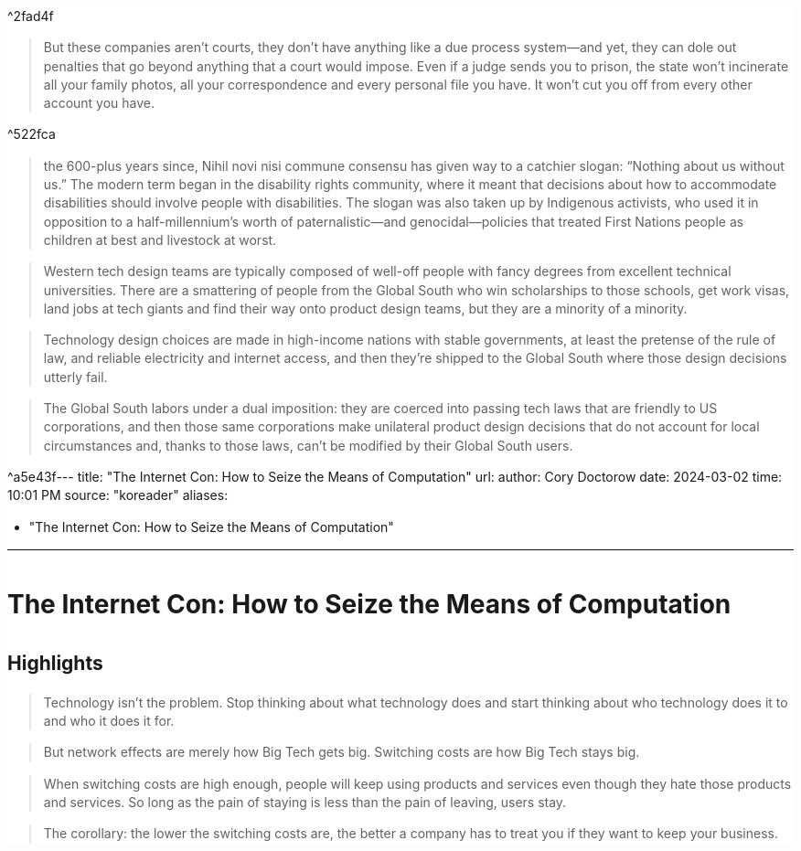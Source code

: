 ^2fad4f

> But these companies aren’t courts, they don’t have anything like a due process system—and yet, they can dole out penalties that go beyond anything that a court would impose. Even if a judge sends you to prison, the state won’t incinerate all your family photos, all your correspondence and every personal file you have. It won’t cut you off from every other account you have.

^522fca

> the 600-plus years since, Nihil novi nisi commune consensu has given way to a catchier slogan: “Nothing about us without us.” The modern term began in the disability rights community, where it meant that decisions about how to accommodate disabilities should involve people with disabilities. The slogan was also taken up by Indigenous activists, who used it in opposition to a half-millennium’s worth of paternalistic—and genocidal—policies that treated First Nations people as children at best and livestock at worst.

> Western tech design teams are typically composed of well-off people with fancy degrees from excellent technical universities. There are a smattering of people from the Global South who win scholarships to those schools, get work visas, land jobs at tech giants and find their way onto product design teams, but they are a minority of a minority.

> Technology design choices are made in high-income nations with stable governments, at least the pretense of the rule of law, and reliable electricity and internet access, and then they’re shipped to the Global South where those design decisions utterly fail.

> The Global South labors under a dual imposition: they are coerced into passing tech laws that are friendly to US corporations, and then those same corporations make unilateral product design decisions that do not account for local circumstances and, thanks to those laws, can’t be modified by their Global South users.

^a5e43f---
title: "The Internet Con: How to Seize the Means of Computation"
url: 
author: Cory Doctorow
date: 2024-03-02
time: 10:01 PM
source: "koreader"
aliases:
  - "The Internet Con: How to Seize the Means of Computation"
---
# The Internet Con: How to Seize the Means of Computation

## Highlights
> Technology isn’t the problem. Stop thinking about what technology does and start thinking about who technology does it to and who it does it for.

> But network effects are merely how Big Tech gets big. Switching costs are how Big Tech stays big.

> When switching costs are high enough, people will keep using products and services even though they hate those products and services. So long as the pain of staying is less than the pain of leaving, users stay.

> The corollary: the lower the switching costs are, the better a company has to treat you if they want to keep your business.
